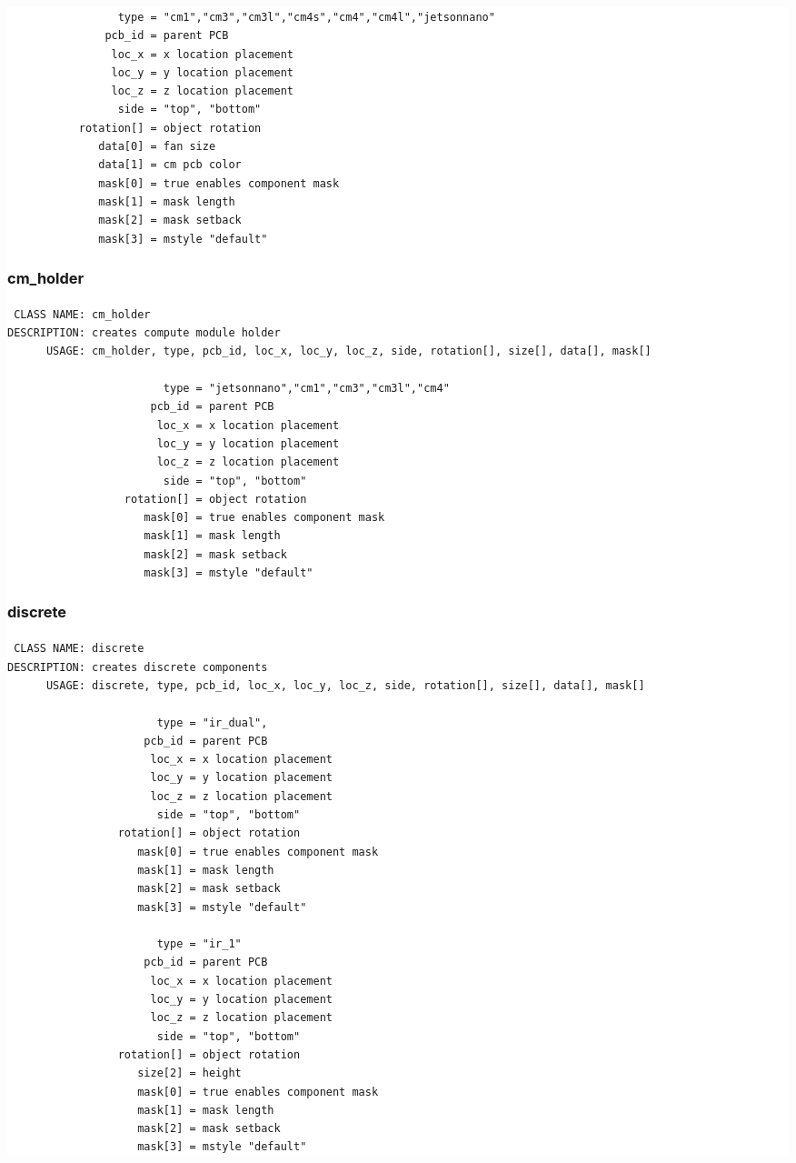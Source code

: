 ```
                 type = "cm1","cm3","cm3l","cm4s","cm4","cm4l","jetsonnano"
               pcb_id = parent PCB
                loc_x = x location placement
                loc_y = y location placement
                loc_z = z location placement
                 side = "top", "bottom"
           rotation[] = object rotation
              data[0] = fan size
              data[1] = cm pcb color
              mask[0] = true enables component mask
              mask[1] = mask length
              mask[2] = mask setback
              mask[3] = mstyle "default"
```
### cm_holder
```
 CLASS NAME: cm_holder
DESCRIPTION: creates compute module holder
      USAGE: cm_holder, type, pcb_id, loc_x, loc_y, loc_z, side, rotation[], size[], data[], mask[]

                        type = "jetsonnano","cm1","cm3","cm3l","cm4"
                      pcb_id = parent PCB
                       loc_x = x location placement
                       loc_y = y location placement
                       loc_z = z location placement
                        side = "top", "bottom"
                  rotation[] = object rotation
                     mask[0] = true enables component mask
                     mask[1] = mask length
                     mask[2] = mask setback
                     mask[3] = mstyle "default"
```

### discrete
```
 CLASS NAME: discrete
DESCRIPTION: creates discrete components
      USAGE: discrete, type, pcb_id, loc_x, loc_y, loc_z, side, rotation[], size[], data[], mask[]

                       type = "ir_dual",
                     pcb_id = parent PCB
                      loc_x = x location placement
                      loc_y = y location placement
                      loc_z = z location placement
                       side = "top", "bottom"
                 rotation[] = object rotation
                    mask[0] = true enables component mask
                    mask[1] = mask length
                    mask[2] = mask setback
                    mask[3] = mstyle "default"

                       type = "ir_1"
                     pcb_id = parent PCB
                      loc_x = x location placement
                      loc_y = y location placement
                      loc_z = z location placement
                       side = "top", "bottom"
                 rotation[] = object rotation
                    size[2] = height
                    mask[0] = true enables component mask
                    mask[1] = mask length
                    mask[2] = mask setback
                    mask[3] = mstyle "default"
```